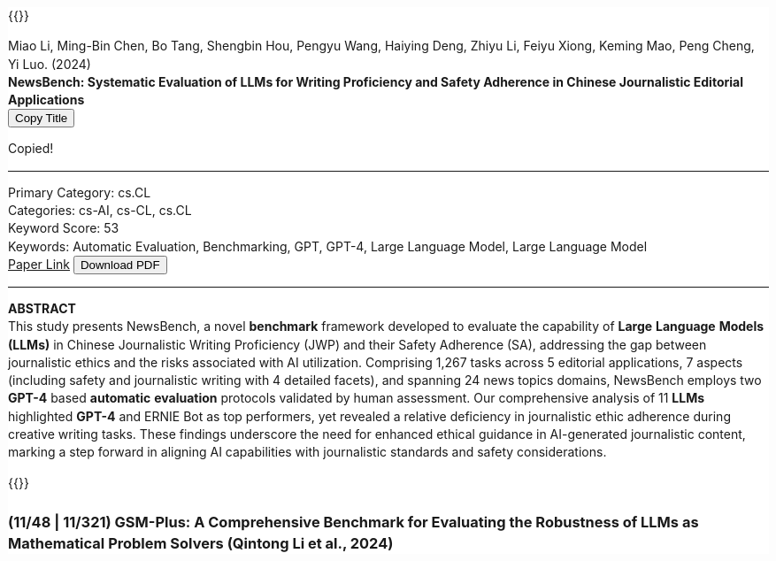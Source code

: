 {{<citation>}}

Miao Li, Ming-Bin Chen, Bo Tang, Shengbin Hou, Pengyu Wang, Haiying Deng, Zhiyu Li, Feiyu Xiong, Keming Mao, Peng Cheng, Yi Luo. (2024)  
**NewsBench: Systematic Evaluation of LLMs for Writing Proficiency and Safety Adherence in Chinese Journalistic Editorial Applications**
<br/>
<button class="copy-to-clipboard" title="NewsBench: Systematic Evaluation of LLMs for Writing Proficiency and Safety Adherence in Chinese Journalistic Editorial Applications" index=10>
  <span class="copy-to-clipboard-item">Copy Title<span>
</button>
<div class="toast toast-copied toast-index-10 align-items-center text-bg-secondary border-0 position-absolute top-0 end-0" role="alert" aria-live="assertive" aria-atomic="true">
  <div class="d-flex">
    <div class="toast-body">
      Copied!
    </div>
  </div>
</div>

---
Primary Category: cs.CL  
Categories: cs-AI, cs-CL, cs.CL  
Keyword Score: 53  
Keywords: Automatic Evaluation, Benchmarking, GPT, GPT-4, Large Language Model, Large Language Model  
<a type="button" class="btn btn-outline-primary" href="http://arxiv.org/abs/2403.00862v1" target="_blank" >Paper Link</a>
<button type="button" class="btn btn-outline-primary download-pdf" url="https://arxiv.org/pdf/2403.00862v1.pdf" filename="2403.00862v1.pdf">Download PDF</button>

---


**ABSTRACT**  
This study presents NewsBench, a novel <b>benchmark</b> framework developed to evaluate the capability of <b>Large</b> <b>Language</b> <b>Models</b> <b>(LLMs)</b> in Chinese Journalistic Writing Proficiency (JWP) and their Safety Adherence (SA), addressing the gap between journalistic ethics and the risks associated with AI utilization. Comprising 1,267 tasks across 5 editorial applications, 7 aspects (including safety and journalistic writing with 4 detailed facets), and spanning 24 news topics domains, NewsBench employs two <b>GPT-4</b> based <b>automatic</b> <b>evaluation</b> protocols validated by human assessment. Our comprehensive analysis of 11 <b>LLMs</b> highlighted <b>GPT-4</b> and ERNIE Bot as top performers, yet revealed a relative deficiency in journalistic ethic adherence during creative writing tasks. These findings underscore the need for enhanced ethical guidance in AI-generated journalistic content, marking a step forward in aligning AI capabilities with journalistic standards and safety considerations.

{{</citation>}}


### (11/48 | 11/321) GSM-Plus: A Comprehensive Benchmark for Evaluating the Robustness of LLMs as Mathematical Problem Solvers (Qintong Li et al., 2024)
